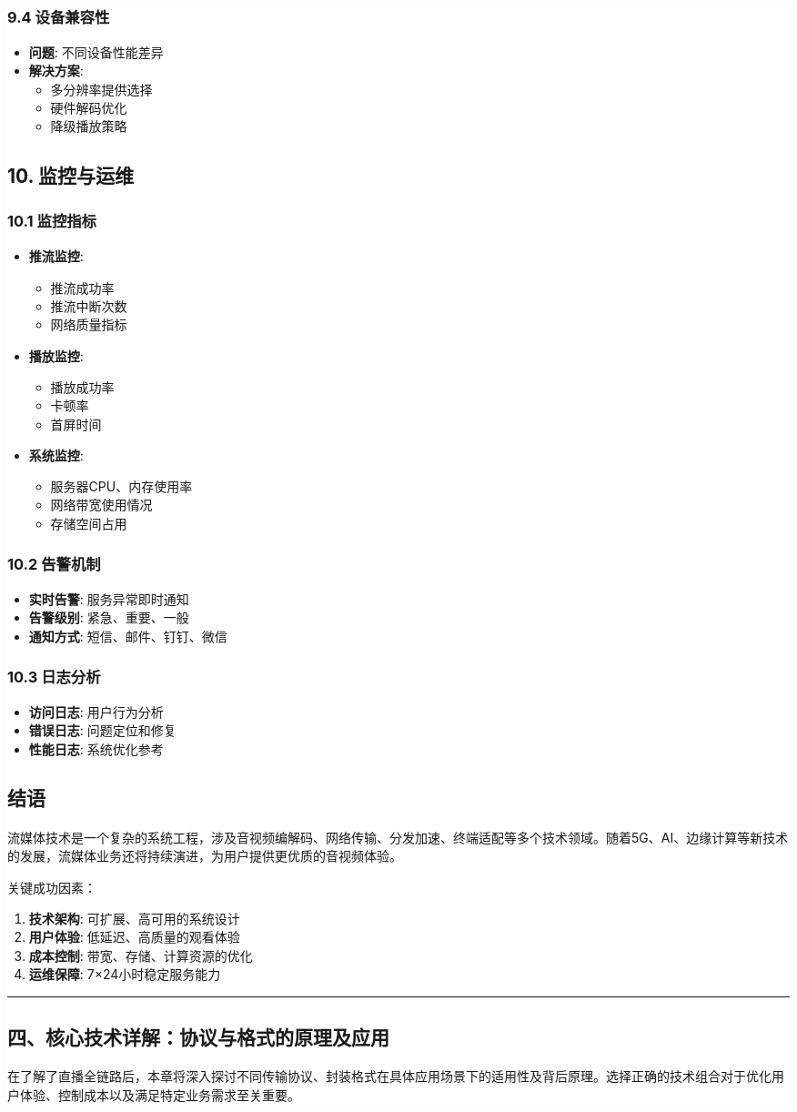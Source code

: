 ### 9.4 设备兼容性
- **问题**: 不同设备性能差异
- **解决方案**:
  - 多分辨率提供选择
  - 硬件解码优化
  - 降级播放策略

## 10. 监控与运维

### 10.1 监控指标
- **推流监控**:
  - 推流成功率
  - 推流中断次数
  - 网络质量指标

- **播放监控**:
  - 播放成功率
  - 卡顿率
  - 首屏时间

- **系统监控**:
  - 服务器CPU、内存使用率
  - 网络带宽使用情况
  - 存储空间占用

### 10.2 告警机制
- **实时告警**: 服务异常即时通知
- **告警级别**: 紧急、重要、一般
- **通知方式**: 短信、邮件、钉钉、微信

### 10.3 日志分析
- **访问日志**: 用户行为分析
- **错误日志**: 问题定位和修复
- **性能日志**: 系统优化参考

## 结语

流媒体技术是一个复杂的系统工程，涉及音视频编解码、网络传输、分发加速、终端适配等多个技术领域。随着5G、AI、边缘计算等新技术的发展，流媒体业务还将持续演进，为用户提供更优质的音视频体验。

关键成功因素：
1. **技术架构**: 可扩展、高可用的系统设计
2. **用户体验**: 低延迟、高质量的观看体验  
3. **成本控制**: 带宽、存储、计算资源的优化
4. **运维保障**: 7×24小时稳定服务能力

---

## 四、核心技术详解：协议与格式的原理及应用

在了解了直播全链路后，本章将深入探讨不同传输协议、封装格式在具体应用场景下的适用性及背后原理。选择正确的技术组合对于优化用户体验、控制成本以及满足特定业务需求至关重要。
